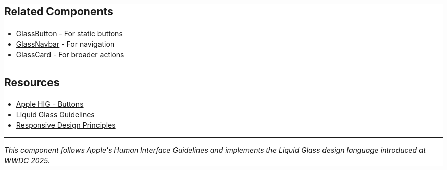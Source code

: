 ## Related Components

- [GlassButton](/components/actions/glass-button) - For static buttons
- [GlassNavbar](/components/navigation/glass-navbar) - For navigation
- [GlassCard](/components/containment/glass-card) - For broader actions

## Resources

- [Apple HIG - Buttons](https://developer.apple.com/design/human-interface-guidelines/components/actions/buttons/)
- [Liquid Glass Guidelines](/design-system/liquid-glass)
- [Responsive Design Principles](/design-system/responsive)

---

_This component follows Apple's Human Interface Guidelines and implements the Liquid Glass design language introduced at WWDC 2025._
